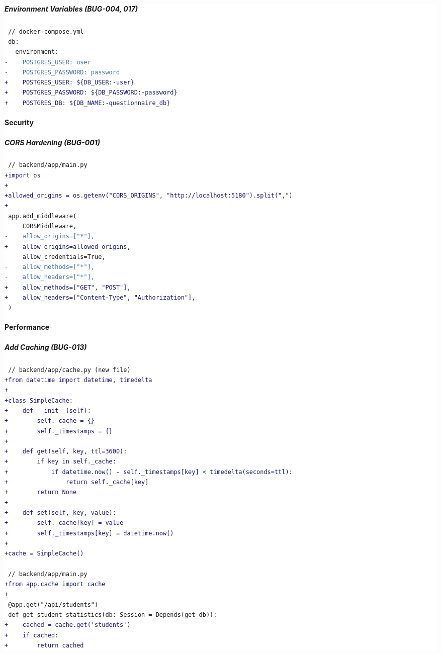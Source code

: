 ##### **Environment Variables** (BUG-004, 017)
```diff
 // docker-compose.yml
 db:
   environment:
-    POSTGRES_USER: user
-    POSTGRES_PASSWORD: password
+    POSTGRES_USER: ${DB_USER:-user}
+    POSTGRES_PASSWORD: ${DB_PASSWORD:-password}
+    POSTGRES_DB: ${DB_NAME:-questionnaire_db}
```

#### **Security**

##### **CORS Hardening** (BUG-001)
```diff
 // backend/app/main.py
+import os
+
+allowed_origins = os.getenv("CORS_ORIGINS", "http://localhost:5180").split(",")
+
 app.add_middleware(
     CORSMiddleware,
-    allow_origins=["*"],
+    allow_origins=allowed_origins,
     allow_credentials=True,
-    allow_methods=["*"],
-    allow_headers=["*"],
+    allow_methods=["GET", "POST"],
+    allow_headers=["Content-Type", "Authorization"],
 )
```

#### **Performance**

##### **Add Caching** (BUG-013)
```diff
 // backend/app/cache.py (new file)
+from datetime import datetime, timedelta
+
+class SimpleCache:
+    def __init__(self):
+        self._cache = {}
+        self._timestamps = {}
+
+    def get(self, key, ttl=3600):
+        if key in self._cache:
+            if datetime.now() - self._timestamps[key] < timedelta(seconds=ttl):
+                return self._cache[key]
+        return None
+
+    def set(self, key, value):
+        self._cache[key] = value
+        self._timestamps[key] = datetime.now()
+
+cache = SimpleCache()

 // backend/app/main.py
+from app.cache import cache
+
 @app.get("/api/students")
 def get_student_statistics(db: Session = Depends(get_db)):
+    cached = cache.get('students')
+    if cached:
+        return cached
```